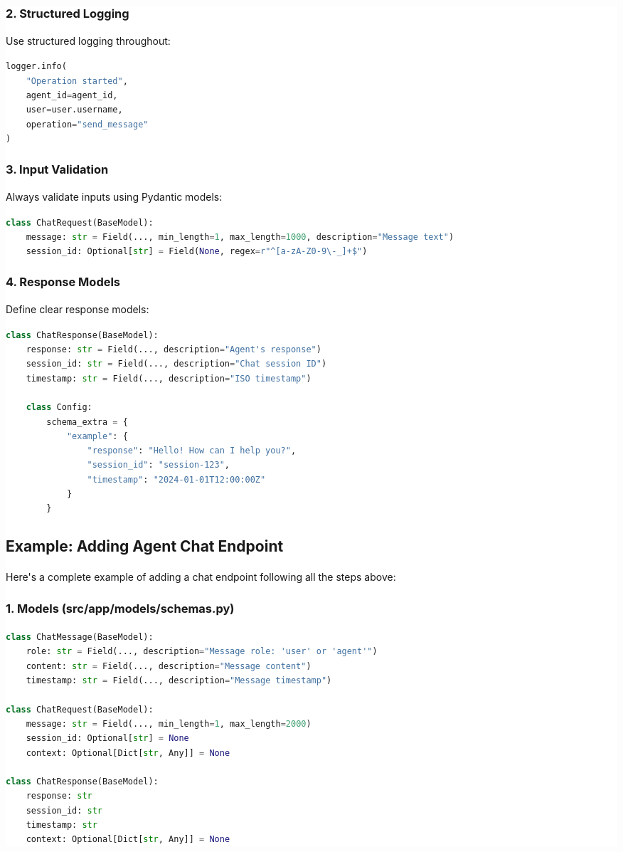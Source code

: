 ### 2. Structured Logging

Use structured logging throughout:

```python
logger.info(
    "Operation started",
    agent_id=agent_id,
    user=user.username,
    operation="send_message"
)
```

### 3. Input Validation

Always validate inputs using Pydantic models:

```python
class ChatRequest(BaseModel):
    message: str = Field(..., min_length=1, max_length=1000, description="Message text")
    session_id: Optional[str] = Field(None, regex=r"^[a-zA-Z0-9\-_]+$")
```

### 4. Response Models

Define clear response models:

```python
class ChatResponse(BaseModel):
    response: str = Field(..., description="Agent's response")
    session_id: str = Field(..., description="Chat session ID")
    timestamp: str = Field(..., description="ISO timestamp")
    
    class Config:
        schema_extra = {
            "example": {
                "response": "Hello! How can I help you?",
                "session_id": "session-123",
                "timestamp": "2024-01-01T12:00:00Z"
            }
        }
```

## Example: Adding Agent Chat Endpoint

Here's a complete example of adding a chat endpoint following all the steps above:

### 1. Models (src/app/models/schemas.py)

```python
class ChatMessage(BaseModel):
    role: str = Field(..., description="Message role: 'user' or 'agent'")
    content: str = Field(..., description="Message content")
    timestamp: str = Field(..., description="Message timestamp")

class ChatRequest(BaseModel):
    message: str = Field(..., min_length=1, max_length=2000)
    session_id: Optional[str] = None
    context: Optional[Dict[str, Any]] = None

class ChatResponse(BaseModel):
    response: str
    session_id: str
    timestamp: str
    context: Optional[Dict[str, Any]] = None
```
